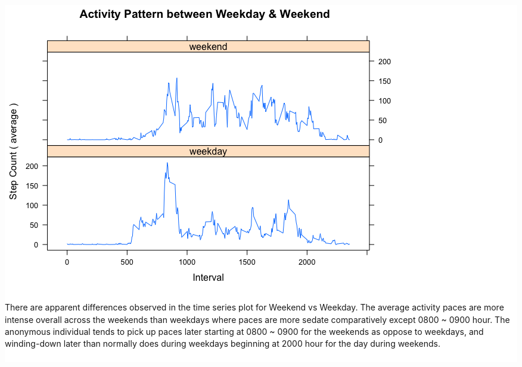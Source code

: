 ![](PA1_template_files/figure-html/unnamed-chunk-15-1.png)

There are apparent differences observed in the time series plot for Weekend vs Weekday. The average activity paces are more intense overall across the weekends than weekdays where paces are more sedate comparatively except 0800 ~ 0900 hour. The anonymous individual tends to pick up paces later starting at 0800 ~ 0900 for the weekends as oppose to weekdays, and winding-down later than normally does during weekdays beginning at 2000 hour for the day during weekends.   
&nbsp;














